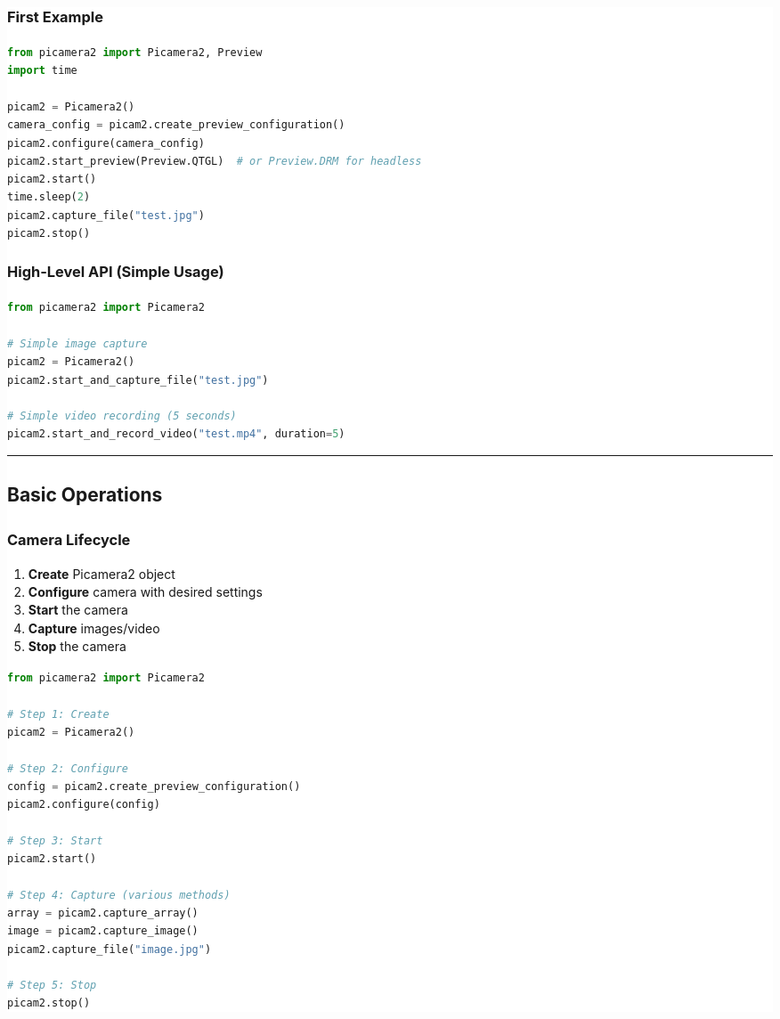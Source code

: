 ### First Example

```python
from picamera2 import Picamera2, Preview
import time

picam2 = Picamera2()
camera_config = picam2.create_preview_configuration()
picam2.configure(camera_config)
picam2.start_preview(Preview.QTGL)  # or Preview.DRM for headless
picam2.start()
time.sleep(2)
picam2.capture_file("test.jpg")
picam2.stop()
```

### High-Level API (Simple Usage)

```python
from picamera2 import Picamera2

# Simple image capture
picam2 = Picamera2()
picam2.start_and_capture_file("test.jpg")

# Simple video recording (5 seconds)
picam2.start_and_record_video("test.mp4", duration=5)
```

---

## Basic Operations

### Camera Lifecycle

1. **Create** Picamera2 object
2. **Configure** camera with desired settings
3. **Start** the camera
4. **Capture** images/video
5. **Stop** the camera

```python
from picamera2 import Picamera2

# Step 1: Create
picam2 = Picamera2()

# Step 2: Configure
config = picam2.create_preview_configuration()
picam2.configure(config)

# Step 3: Start
picam2.start()

# Step 4: Capture (various methods)
array = picam2.capture_array()
image = picam2.capture_image()
picam2.capture_file("image.jpg")

# Step 5: Stop
picam2.stop()
```
